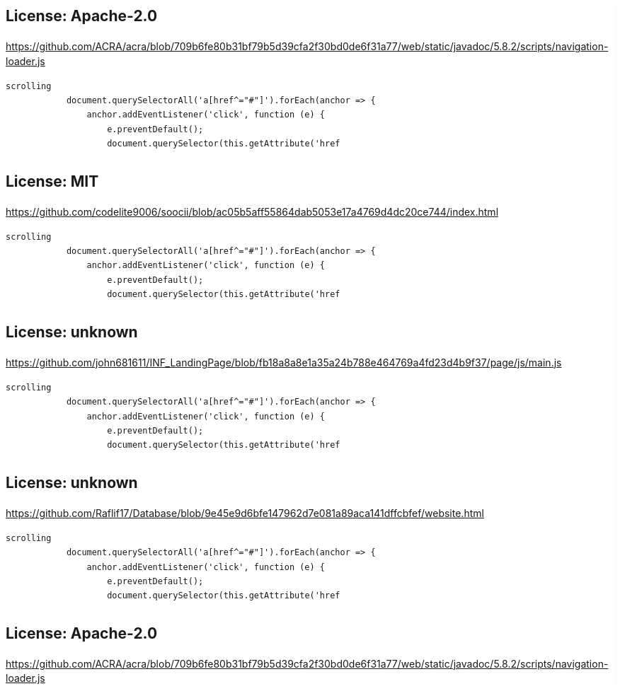 
## License: Apache-2.0
https://github.com/ACRA/acra/blob/709b6fe80b31bf79b5d39cfa2f30bd0de6f31a77/web/static/javadoc/5.8.2/scripts/navigation-loader.js

```
scrolling
            document.querySelectorAll('a[href^="#"]').forEach(anchor => {
                anchor.addEventListener('click', function (e) {
                    e.preventDefault();
                    document.querySelector(this.getAttribute('href
```


## License: MIT
https://github.com/codelite9006/soocii/blob/ac05b5aff55864dab5053e17a4769d4dc20ce744/index.html

```
scrolling
            document.querySelectorAll('a[href^="#"]').forEach(anchor => {
                anchor.addEventListener('click', function (e) {
                    e.preventDefault();
                    document.querySelector(this.getAttribute('href
```


## License: unknown
https://github.com/john681611/INF_LandingPage/blob/fb18a8a8e1a35a24b788e464769a4fd23d4b9f37/page/js/main.js

```
scrolling
            document.querySelectorAll('a[href^="#"]').forEach(anchor => {
                anchor.addEventListener('click', function (e) {
                    e.preventDefault();
                    document.querySelector(this.getAttribute('href
```


## License: unknown
https://github.com/Raflif17/Database/blob/9e45e9d6bfe147962d7e081a89aca141dffcbfef/website.html

```
scrolling
            document.querySelectorAll('a[href^="#"]').forEach(anchor => {
                anchor.addEventListener('click', function (e) {
                    e.preventDefault();
                    document.querySelector(this.getAttribute('href
```


## License: Apache-2.0
https://github.com/ACRA/acra/blob/709b6fe80b31bf79b5d39cfa2f30bd0de6f31a77/web/static/javadoc/5.8.2/scripts/navigation-loader.js
